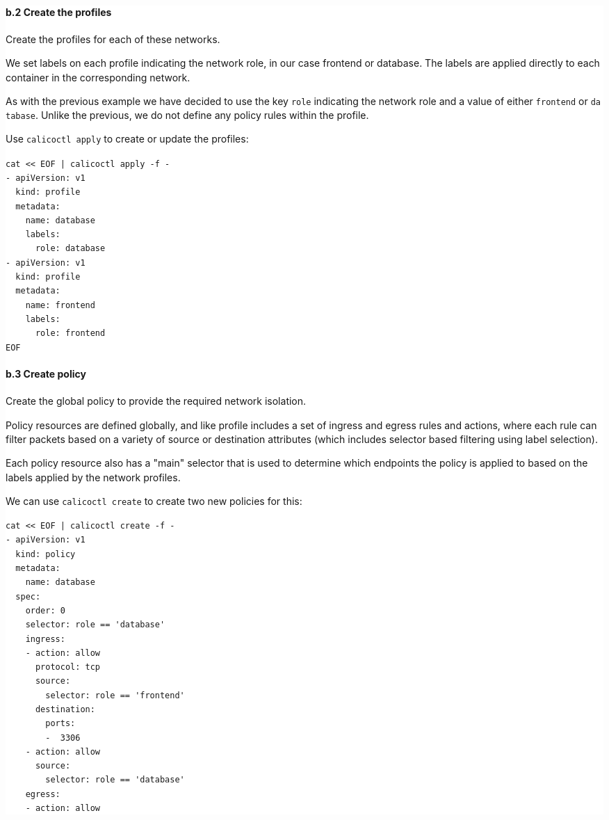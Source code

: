 #### b.2 Create the profiles

Create the profiles for each of these networks.

We set labels on each profile indicating the network role, in our case frontend
or database.  The labels are applied directly to each container in the
corresponding network.

As with the previous example we have decided to use the key `role` indicating
the network role and a value of either `frontend` or `database`.  Unlike the
previous, we do not define any policy rules within the profile.

Use `calicoctl apply` to create or update the profiles:

```
cat << EOF | calicoctl apply -f -
- apiVersion: v1
  kind: profile
  metadata:
    name: database
    labels:
      role: database
- apiVersion: v1
  kind: profile
  metadata:
    name: frontend
    labels:
      role: frontend
EOF
```

#### b.3 Create policy

Create the global policy to provide the required network isolation.

Policy resources are defined globally, and like profile includes a set of ingress
and egress rules and actions, where each rule can filter packets based on a variety
of source or destination attributes (which includes selector based filtering using label
selection).

Each policy resource also has a "main" selector that is used to determine which
endpoints the policy is applied to based on the labels applied by the network
profiles.

We can use `calicoctl create` to create two new policies for this:

```
cat << EOF | calicoctl create -f -
- apiVersion: v1
  kind: policy
  metadata:
    name: database
  spec:
    order: 0
    selector: role == 'database'
    ingress:
    - action: allow
      protocol: tcp
      source:
        selector: role == 'frontend'
      destination:
        ports:
        -  3306
    - action: allow
      source:
        selector: role == 'database'
    egress:
    - action: allow
```